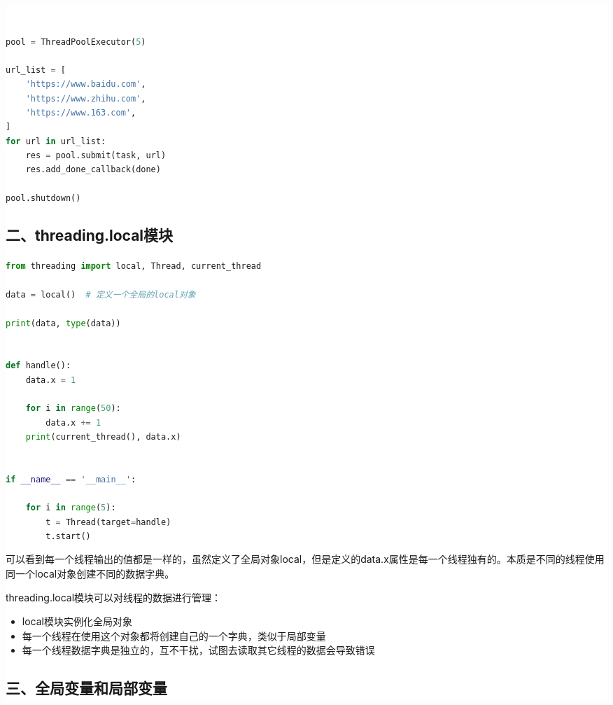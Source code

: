 ```python


pool = ThreadPoolExecutor(5)

url_list = [
    'https://www.baidu.com',
    'https://www.zhihu.com',
    'https://www.163.com',
]
for url in url_list:
    res = pool.submit(task, url)
    res.add_done_callback(done)

pool.shutdown()
```

## 二、threading.local模块

```python
from threading import local, Thread, current_thread

data = local()  # 定义一个全局的local对象

print(data, type(data))


def handle():
    data.x = 1

    for i in range(50):
        data.x += 1
    print(current_thread(), data.x)


if __name__ == '__main__':

    for i in range(5):
        t = Thread(target=handle)
        t.start()

```

可以看到每一个线程输出的值都是一样的，虽然定义了全局对象local，但是定义的data.x属性是每一个线程独有的。本质是不同的线程使用同一个local对象创建不同的数据字典。

threading.local模块可以对线程的数据进行管理：

- local模块实例化全局对象
- 每一个线程在使用这个对象都将创建自己的一个字典，类似于局部变量
- 每一个线程数据字典是独立的，互不干扰，试图去读取其它线程的数据会导致错误

## 三、全局变量和局部变量
